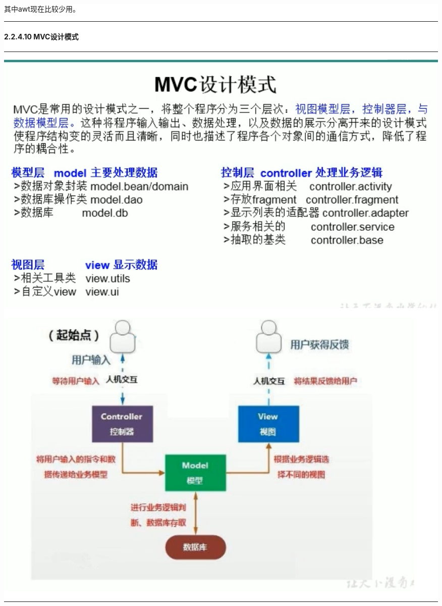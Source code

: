 其中awt现在比较少用。

---

#### 2.2.4.10 MVC设计模式

----

![image-20210311203149616](Java.assets/image-20210311203149616.png)

![image-20210311203213438](Java.assets/image-20210311203213438.png)

---